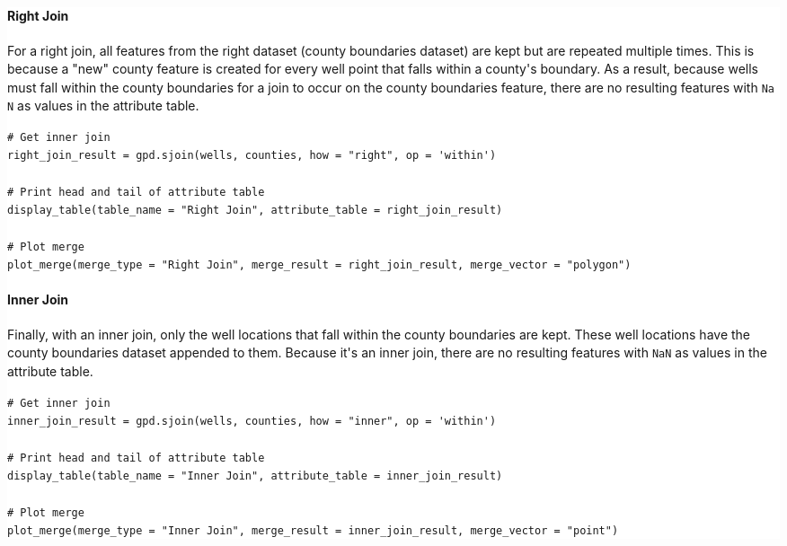 #### Right Join

For a right join, all features from the right dataset (county boundaries dataset) are kept but are repeated multiple times. This is because a "new" county feature is created for every well point that falls within a county's boundary. As a result, because wells must fall within the county boundaries for a join to occur on the county boundaries feature, there are no resulting features with `NaN` as values in the attribute table.

```{attention} The results here are a bit useless, since it's just each county boundary multiplied by the number of wells in that county, but we kept this example for comprehensiveness.
```

```{code-cell} ipython3
# Get inner join
right_join_result = gpd.sjoin(wells, counties, how = "right", op = 'within')

# Print head and tail of attribute table
display_table(table_name = "Right Join", attribute_table = right_join_result)

# Plot merge
plot_merge(merge_type = "Right Join", merge_result = right_join_result, merge_vector = "polygon")
```

#### Inner Join

Finally, with an inner join, only the well locations that fall within the county boundaries are kept. These well locations have the county boundaries dataset appended to them. Because it's an inner join, there are no resulting features with `NaN` as values in the attribute table.

```{code-cell} ipython3
# Get inner join
inner_join_result = gpd.sjoin(wells, counties, how = "inner", op = 'within')

# Print head and tail of attribute table
display_table(table_name = "Inner Join", attribute_table = inner_join_result)

# Plot merge
plot_merge(merge_type = "Inner Join", merge_result = inner_join_result, merge_vector = "point")
```
